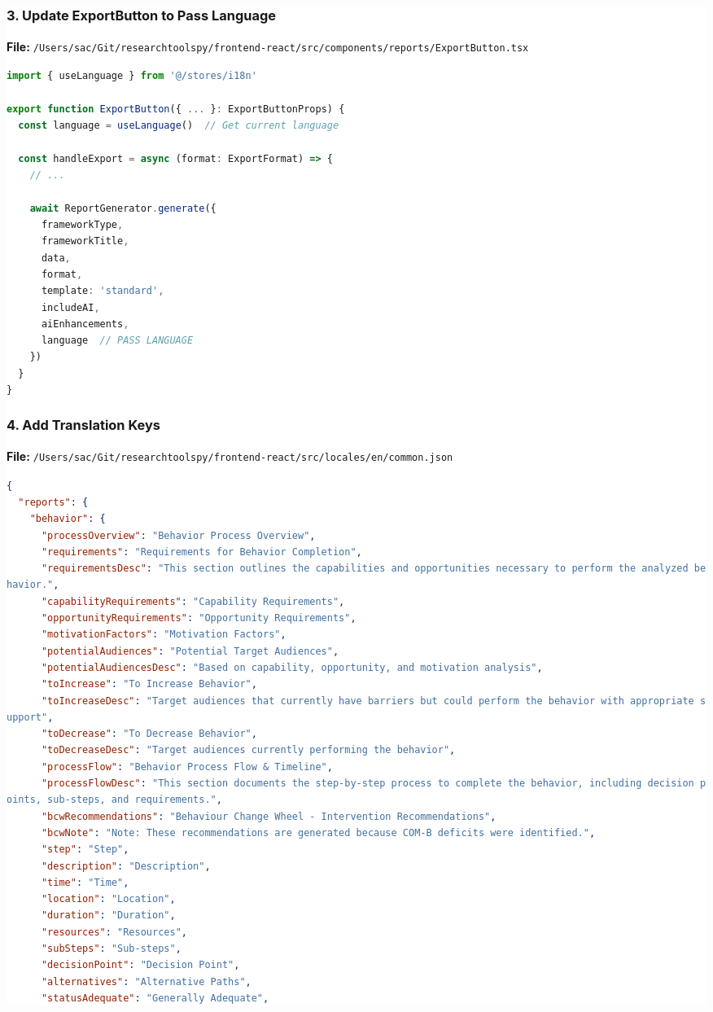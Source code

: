 ### 3. Update ExportButton to Pass Language

**File:** `/Users/sac/Git/researchtoolspy/frontend-react/src/components/reports/ExportButton.tsx`

```typescript
import { useLanguage } from '@/stores/i18n'

export function ExportButton({ ... }: ExportButtonProps) {
  const language = useLanguage()  // Get current language

  const handleExport = async (format: ExportFormat) => {
    // ...

    await ReportGenerator.generate({
      frameworkType,
      frameworkTitle,
      data,
      format,
      template: 'standard',
      includeAI,
      aiEnhancements,
      language  // PASS LANGUAGE
    })
  }
}
```

### 4. Add Translation Keys

**File:** `/Users/sac/Git/researchtoolspy/frontend-react/src/locales/en/common.json`

```json
{
  "reports": {
    "behavior": {
      "processOverview": "Behavior Process Overview",
      "requirements": "Requirements for Behavior Completion",
      "requirementsDesc": "This section outlines the capabilities and opportunities necessary to perform the analyzed behavior.",
      "capabilityRequirements": "Capability Requirements",
      "opportunityRequirements": "Opportunity Requirements",
      "motivationFactors": "Motivation Factors",
      "potentialAudiences": "Potential Target Audiences",
      "potentialAudiencesDesc": "Based on capability, opportunity, and motivation analysis",
      "toIncrease": "To Increase Behavior",
      "toIncreaseDesc": "Target audiences that currently have barriers but could perform the behavior with appropriate support",
      "toDecrease": "To Decrease Behavior",
      "toDecreaseDesc": "Target audiences currently performing the behavior",
      "processFlow": "Behavior Process Flow & Timeline",
      "processFlowDesc": "This section documents the step-by-step process to complete the behavior, including decision points, sub-steps, and requirements.",
      "bcwRecommendations": "Behaviour Change Wheel - Intervention Recommendations",
      "bcwNote": "Note: These recommendations are generated because COM-B deficits were identified.",
      "step": "Step",
      "description": "Description",
      "time": "Time",
      "location": "Location",
      "duration": "Duration",
      "resources": "Resources",
      "subSteps": "Sub-steps",
      "decisionPoint": "Decision Point",
      "alternatives": "Alternative Paths",
      "statusAdequate": "Generally Adequate",
```